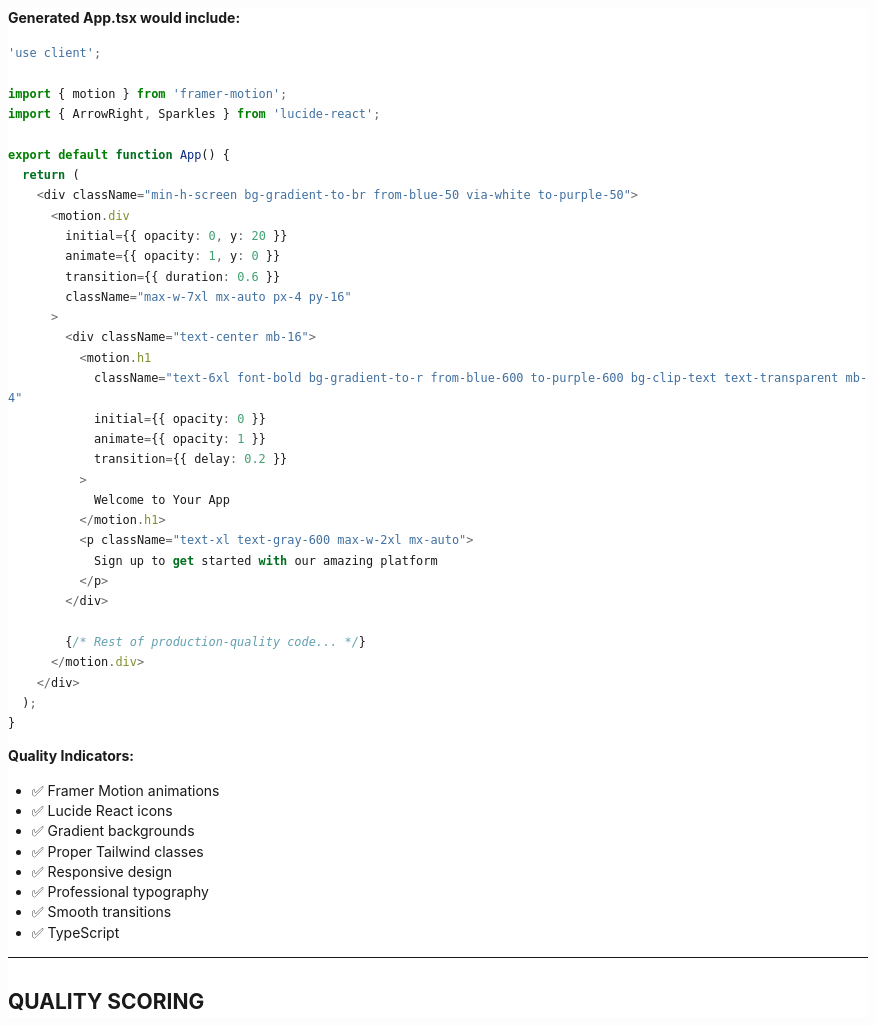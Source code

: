 **Generated App.tsx would include:**
```typescript
'use client';

import { motion } from 'framer-motion';
import { ArrowRight, Sparkles } from 'lucide-react';

export default function App() {
  return (
    <div className="min-h-screen bg-gradient-to-br from-blue-50 via-white to-purple-50">
      <motion.div
        initial={{ opacity: 0, y: 20 }}
        animate={{ opacity: 1, y: 0 }}
        transition={{ duration: 0.6 }}
        className="max-w-7xl mx-auto px-4 py-16"
      >
        <div className="text-center mb-16">
          <motion.h1
            className="text-6xl font-bold bg-gradient-to-r from-blue-600 to-purple-600 bg-clip-text text-transparent mb-4"
            initial={{ opacity: 0 }}
            animate={{ opacity: 1 }}
            transition={{ delay: 0.2 }}
          >
            Welcome to Your App
          </motion.h1>
          <p className="text-xl text-gray-600 max-w-2xl mx-auto">
            Sign up to get started with our amazing platform
          </p>
        </div>

        {/* Rest of production-quality code... */}
      </motion.div>
    </div>
  );
}
```

**Quality Indicators:**
- ✅ Framer Motion animations
- ✅ Lucide React icons
- ✅ Gradient backgrounds
- ✅ Proper Tailwind classes
- ✅ Responsive design
- ✅ Professional typography
- ✅ Smooth transitions
- ✅ TypeScript

---

## QUALITY SCORING
